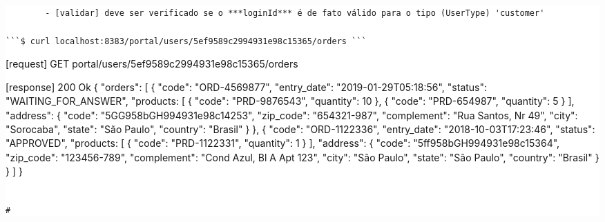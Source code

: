 ```
        - [validar] deve ser verificado se o ***loginId*** é de fato válido para o tipo (UserType) 'customer'

```$ curl localhost:8383/portal/users/5ef9589c2994931e98c15365/orders ```

```
[request]
GET portal/users/5ef9589c2994931e98c15365/orders

[response]
200 Ok
{
    "orders": [
        {
            "code": "ORD-4569877",
            "entry_date": "2019-01-29T05:18:56",
            "status": "WAITING_FOR_ANSWER",
            "products: [
                {
                    "code": "PRD-9876543",
                    "quantity": 10
                },
                {
                    "code": "PRD-654987",
                    "quantity": 5
                }
            ],
            "address": {
               "code": "5GG958bGH994931e98c14253",
               "zip_code": "654321-987",
               "complement": "Rua Santos, Nr 49",
               "city": "Sorocaba",
               "state": "São Paulo",
               "country": "Brasil"
           }
        },
        {
            "code": "ORD-1122336",
            "entry_date": "2018-10-03T17:23:46",
            "status": "APPROVED",
            "products: [
                {
                    "code": "PRD-1122331",
                    "quantity": 1
                }
            ],
            "address": {
               "code": "5ff958bGH994931e98c15364",
               "zip_code": "123456-789",
               "complement": "Cond Azul, Bl A Apt 123",
               "city": "São Paulo",
               "state": "São Paulo",
               "country": "Brasil"
           }
        }
    ]
}
```

#
